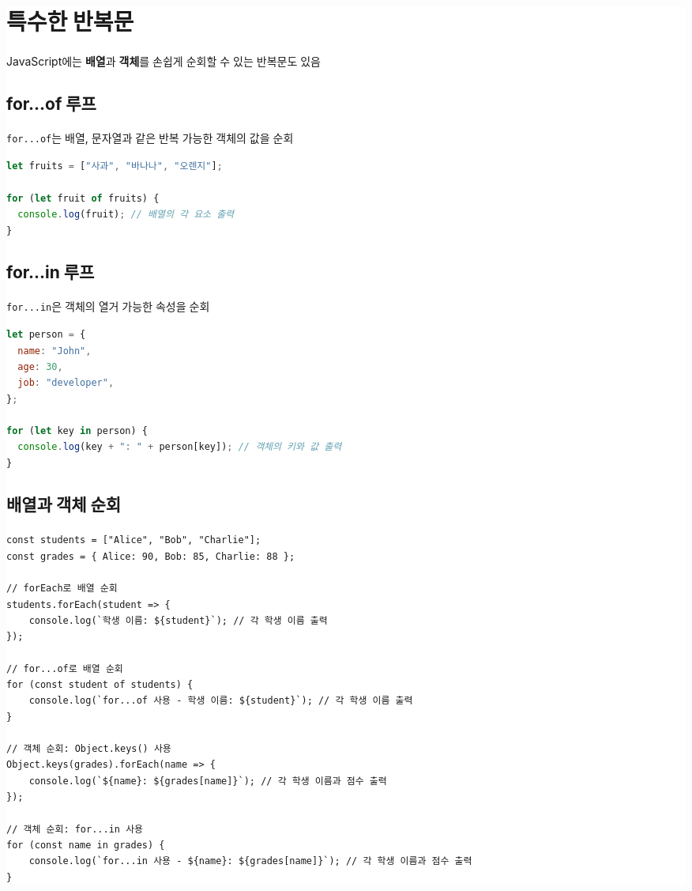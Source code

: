 # 특수한 반복문

JavaScript에는 **배열**과 **객체**를 손쉽게 순회할 수 있는 반복문도 있음

## for...of 루프

`for...of`는 배열, 문자열과 같은 반복 가능한 객체의 값을 순회

```jsx
let fruits = ["사과", "바나나", "오렌지"];

for (let fruit of fruits) {
  console.log(fruit); // 배열의 각 요소 출력
}
```

## for...in 루프

`for...in`은 객체의 열거 가능한 속성을 순회

```jsx
let person = {
  name: "John",
  age: 30,
  job: "developer",
};

for (let key in person) {
  console.log(key + ": " + person[key]); // 객체의 키와 값 출력
}
```

## 배열과 객체 순회

```
const students = ["Alice", "Bob", "Charlie"];
const grades = { Alice: 90, Bob: 85, Charlie: 88 };

// forEach로 배열 순회
students.forEach(student => {
    console.log(`학생 이름: ${student}`); // 각 학생 이름 출력
});

// for...of로 배열 순회
for (const student of students) {
    console.log(`for...of 사용 - 학생 이름: ${student}`); // 각 학생 이름 출력
}

// 객체 순회: Object.keys() 사용
Object.keys(grades).forEach(name => {
    console.log(`${name}: ${grades[name]}`); // 각 학생 이름과 점수 출력
});

// 객체 순회: for...in 사용
for (const name in grades) {
    console.log(`for...in 사용 - ${name}: ${grades[name]}`); // 각 학생 이름과 점수 출력
}
```
